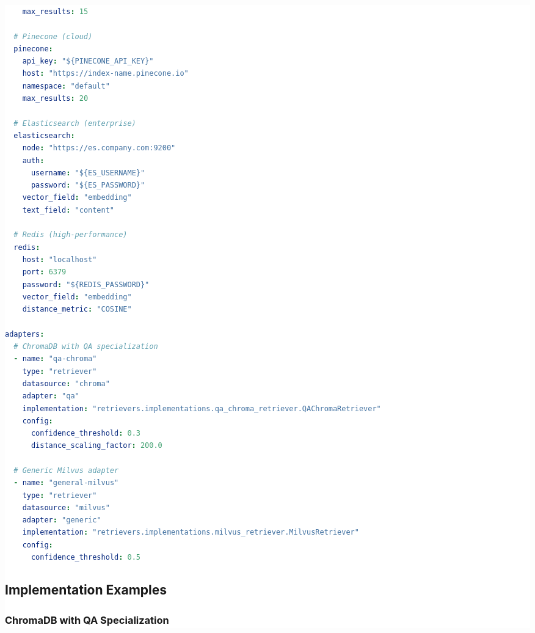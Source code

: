 ```yaml
    max_results: 15
    
  # Pinecone (cloud)
  pinecone:
    api_key: "${PINECONE_API_KEY}"
    host: "https://index-name.pinecone.io"
    namespace: "default"
    max_results: 20
    
  # Elasticsearch (enterprise)
  elasticsearch:
    node: "https://es.company.com:9200"
    auth:
      username: "${ES_USERNAME}"
      password: "${ES_PASSWORD}"
    vector_field: "embedding"
    text_field: "content"
    
  # Redis (high-performance)
  redis:
    host: "localhost"
    port: 6379
    password: "${REDIS_PASSWORD}"
    vector_field: "embedding"
    distance_metric: "COSINE"

adapters:
  # ChromaDB with QA specialization
  - name: "qa-chroma"
    type: "retriever"
    datasource: "chroma"
    adapter: "qa"
    implementation: "retrievers.implementations.qa_chroma_retriever.QAChromaRetriever"
    config:
      confidence_threshold: 0.3
      distance_scaling_factor: 200.0
      
  # Generic Milvus adapter
  - name: "general-milvus"
    type: "retriever"
    datasource: "milvus"
    adapter: "generic"
    implementation: "retrievers.implementations.milvus_retriever.MilvusRetriever"
    config:
      confidence_threshold: 0.5
```

## Implementation Examples

### ChromaDB with QA Specialization
